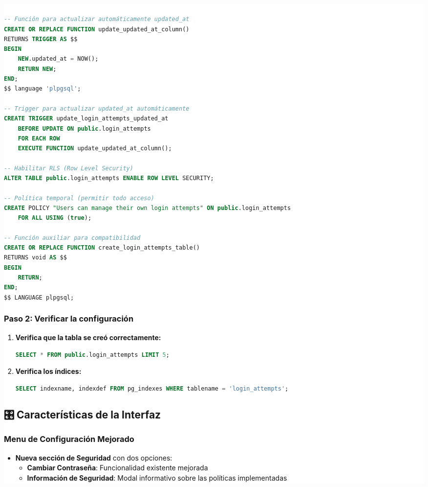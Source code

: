 ```sql

-- Función para actualizar automáticamente updated_at
CREATE OR REPLACE FUNCTION update_updated_at_column()
RETURNS TRIGGER AS $$
BEGIN
    NEW.updated_at = NOW();
    RETURN NEW;
END;
$$ language 'plpgsql';

-- Trigger para actualizar updated_at automáticamente
CREATE TRIGGER update_login_attempts_updated_at 
    BEFORE UPDATE ON public.login_attempts 
    FOR EACH ROW 
    EXECUTE FUNCTION update_updated_at_column();

-- Habilitar RLS (Row Level Security)
ALTER TABLE public.login_attempts ENABLE ROW LEVEL SECURITY;

-- Política temporal (permitir todo acceso)
CREATE POLICY "Users can manage their own login attempts" ON public.login_attempts
    FOR ALL USING (true);

-- Función auxiliar para compatibilidad
CREATE OR REPLACE FUNCTION create_login_attempts_table()
RETURNS void AS $$
BEGIN
    RETURN;
END;
$$ LANGUAGE plpgsql;
```

### Paso 2: Verificar la configuración

1. **Verifica que la tabla se creó correctamente:**
   ```sql
   SELECT * FROM public.login_attempts LIMIT 5;
   ```

2. **Verifica los índices:**
   ```sql
   SELECT indexname, indexdef FROM pg_indexes WHERE tablename = 'login_attempts';
   ```

## 🎛️ Características de la Interfaz

### Menu de Configuración Mejorado
- **Nueva sección de Seguridad** con dos opciones:
  - **Cambiar Contraseña**: Funcionalidad existente mejorada
  - **Información de Seguridad**: Modal informativo sobre las políticas implementadas
